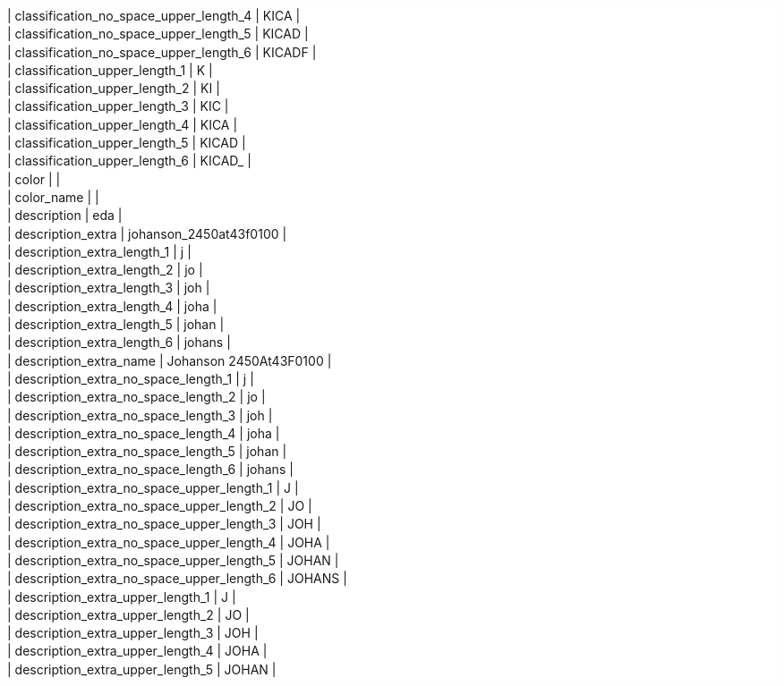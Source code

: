 | classification_no_space_upper_length_4 | KICA |  
| classification_no_space_upper_length_5 | KICAD |  
| classification_no_space_upper_length_6 | KICADF |  
| classification_upper_length_1 | K |  
| classification_upper_length_2 | KI |  
| classification_upper_length_3 | KIC |  
| classification_upper_length_4 | KICA |  
| classification_upper_length_5 | KICAD |  
| classification_upper_length_6 | KICAD_ |  
| color |  |  
| color_name |  |  
| description | eda |  
| description_extra | johanson_2450at43f0100 |  
| description_extra_length_1 | j |  
| description_extra_length_2 | jo |  
| description_extra_length_3 | joh |  
| description_extra_length_4 | joha |  
| description_extra_length_5 | johan |  
| description_extra_length_6 | johans |  
| description_extra_name | Johanson 2450At43F0100 |  
| description_extra_no_space_length_1 | j |  
| description_extra_no_space_length_2 | jo |  
| description_extra_no_space_length_3 | joh |  
| description_extra_no_space_length_4 | joha |  
| description_extra_no_space_length_5 | johan |  
| description_extra_no_space_length_6 | johans |  
| description_extra_no_space_upper_length_1 | J |  
| description_extra_no_space_upper_length_2 | JO |  
| description_extra_no_space_upper_length_3 | JOH |  
| description_extra_no_space_upper_length_4 | JOHA |  
| description_extra_no_space_upper_length_5 | JOHAN |  
| description_extra_no_space_upper_length_6 | JOHANS |  
| description_extra_upper_length_1 | J |  
| description_extra_upper_length_2 | JO |  
| description_extra_upper_length_3 | JOH |  
| description_extra_upper_length_4 | JOHA |  
| description_extra_upper_length_5 | JOHAN |  